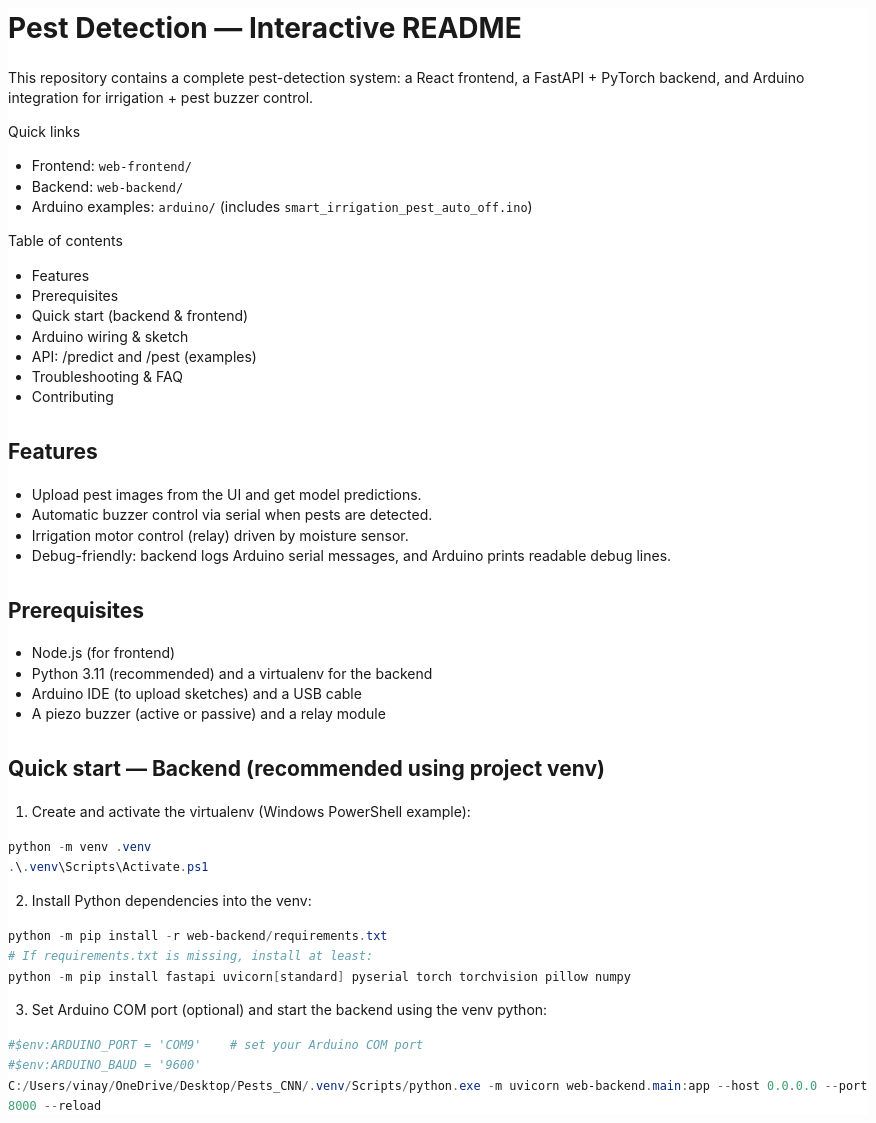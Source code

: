 # Pest Detection — Interactive README

This repository contains a complete pest-detection system: a React frontend, a FastAPI + PyTorch backend, and Arduino integration for irrigation + pest buzzer control.

Quick links
- Frontend: `web-frontend/`
- Backend: `web-backend/`
- Arduino examples: `arduino/` (includes `smart_irrigation_pest_auto_off.ino`)

Table of contents
- Features
- Prerequisites
- Quick start (backend & frontend)
- Arduino wiring & sketch
- API: /predict and /pest (examples)
- Troubleshooting & FAQ
- Contributing

## Features
- Upload pest images from the UI and get model predictions.
- Automatic buzzer control via serial when pests are detected.
- Irrigation motor control (relay) driven by moisture sensor.
- Debug-friendly: backend logs Arduino serial messages, and Arduino prints readable debug lines.

## Prerequisites
- Node.js (for frontend)
- Python 3.11 (recommended) and a virtualenv for the backend
- Arduino IDE (to upload sketches) and a USB cable
- A piezo buzzer (active or passive) and a relay module

## Quick start — Backend (recommended using project venv)

1. Create and activate the virtualenv (Windows PowerShell example):

```powershell
python -m venv .venv
.\.venv\Scripts\Activate.ps1
```

2. Install Python dependencies into the venv:

```powershell
python -m pip install -r web-backend/requirements.txt
# If requirements.txt is missing, install at least:
python -m pip install fastapi uvicorn[standard] pyserial torch torchvision pillow numpy
```

3. Set Arduino COM port (optional) and start the backend using the venv python:

```powershell
#$env:ARDUINO_PORT = 'COM9'    # set your Arduino COM port
#$env:ARDUINO_BAUD = '9600'
C:/Users/vinay/OneDrive/Desktop/Pests_CNN/.venv/Scripts/python.exe -m uvicorn web-backend.main:app --host 0.0.0.0 --port 8000 --reload
```
